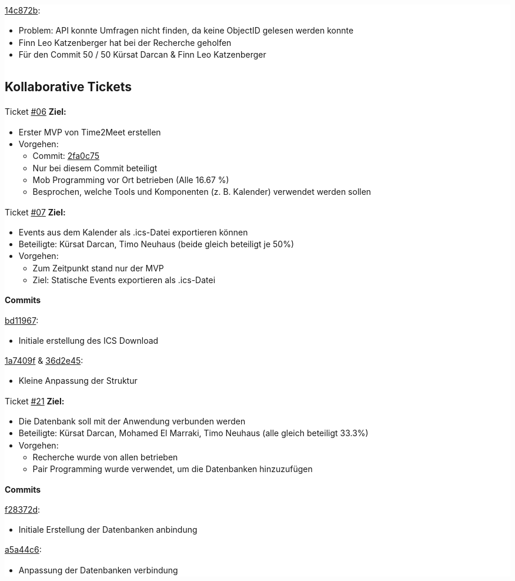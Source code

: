 [14c872b](https://github.com/SEPMFWS422A/time2meet/commit/14c872b25809254b388bad46e4ef79260035ce60):  <br/>
  - Problem: API konnte Umfragen nicht finden, da keine ObjectID gelesen werden konnte  
  - Finn Leo Katzenberger hat bei der Recherche geholfen
  - Für den Commit 50 / 50 Kürsat Darcan & Finn Leo Katzenberger

## Kollaborative Tickets

Ticket [#06](https://github.com/SEPMFWS422A/time2meet/issues/6)
**Ziel:**  
- Erster MVP von Time2Meet erstellen  
- Vorgehen:  
  - Commit: [2fa0c75](https://github.com/SEPMFWS422A/time2meet/commit/2fa0c7564e3f66fcbf1c87983a33a66bc3bda256) 
  - Nur bei diesem Commit beteiligt  
  - Mob Programming vor Ort betrieben  (Alle 16.67 %)
  - Besprochen, welche Tools und Komponenten (z. B. Kalender) verwendet werden sollen  


Ticket [#07](https://github.com/SEPMFWS422A/time2meet/issues/7)
**Ziel:**  
- Events aus dem Kalender als .ics-Datei exportieren können  
- Beteiligte: Kürsat Darcan, Timo Neuhaus (beide gleich beteiligt je 50%)  
- Vorgehen:  
  - Zum Zeitpunkt stand nur der MVP  
  - Ziel: Statische Events exportieren als .ics-Datei

**Commits**

[bd11967](https://github.com/SEPMFWS422A/time2meet/commit/bd119674b9480dc47c3962df873bc2666269fec6): <br/>
  - Initiale erstellung des ICS Download

[1a7409f](https://github.com/SEPMFWS422A/time2meet/commit/1a7409f1d3aaf11172851c854d3e9201126e6c02) & [36d2e45](https://github.com/SEPMFWS422A/time2meet/commit/36d2e4594d4d0e5d3bf6d4790ed9fe3cb8e9c3cf): <br/>
  - Kleine Anpassung der Struktur


Ticket [#21](https://github.com/SEPMFWS422A/time2meet/issues/21)
**Ziel:**  
- Die Datenbank soll mit der Anwendung verbunden werden  
- Beteiligte: Kürsat Darcan, Mohamed El Marraki, Timo Neuhaus (alle gleich beteiligt 33.3%)  
- Vorgehen:  
  - Recherche wurde von allen betrieben  
  - Pair Programming wurde verwendet, um die Datenbanken hinzuzufügen  

**Commits**

[f28372d](https://github.com/SEPMFWS422A/time2meet/commit/f28372d84a78790cbfc96963c7b554484a026ac5): <br/>
  - Initiale Erstellung der Datenbanken anbindung

[a5a44c6](https://github.com/SEPMFWS422A/time2meet/commit/a5a44c66571285d8792975fa6d080b4756a650e6): <br/>
  - Anpassung der Datenbanken verbindung
